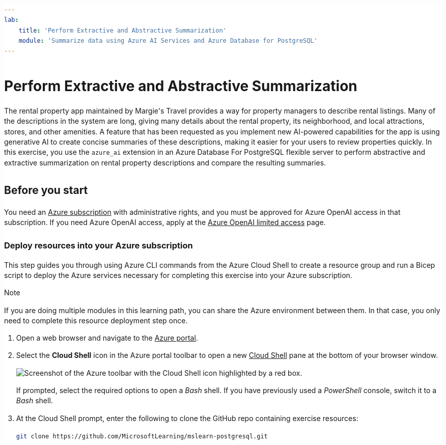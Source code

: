```yaml
---
lab:
    title: 'Perform Extractive and Abstractive Summarization'
    module: 'Summarize data using Azure AI Services and Azure Database for PostgreSQL'
---
```


# Perform Extractive and Abstractive Summarization

The rental property app maintained by Margie's Travel provides a way for property managers to describe rental listings. Many of the descriptions in the system are long, giving many details about the rental property, its neighborhood, and local attractions, stores, and other amenities. A feature that has been requested as you implement new AI-powered capabilities for the app is using generative AI to create concise summaries of these descriptions, making it easier for your users to review properties quickly. In this exercise, you use the `azure_ai` extension in an Azure Database For PostgreSQL flexible server to perform abstractive and extractive summarization on rental property descriptions and compare the resulting summaries.

## Before you start

You need an [Azure subscription](https://azure.microsoft.com/free) with administrative rights, and you must be approved for Azure OpenAI access in that subscription. If you need Azure OpenAI access, apply at the [Azure OpenAI limited access](https://learn.microsoft.com/legal/cognitive-services/openai/limited-access) page.

### Deploy resources into your Azure subscription

This step guides you through using Azure CLI commands from the Azure Cloud Shell to create a resource group and run a Bicep script to deploy the Azure services necessary for completing this exercise into your Azure subscription.

> [!Note]
>
> If you are doing multiple modules in this learning path, you can share the Azure environment between them. In that case, you only need to complete this resource deployment step once.

1. Open a web browser and navigate to the [Azure portal](https://portal.azure.com/).

2. Select the **Cloud Shell** icon in the Azure portal toolbar to open a new [Cloud Shell](https://learn.microsoft.com/azure/cloud-shell/overview) pane at the bottom of your browser window.

    ![Screenshot of the Azure toolbar with the Cloud Shell icon highlighted by a red box.](media/15-portal-toolbar-cloud-shell.png)

    If prompted, select the required options to open a *Bash* shell. If you have previously used a *PowerShell* console, switch it to a *Bash* shell.

3. At the Cloud Shell prompt, enter the following to clone the GitHub repo containing exercise resources:

    ```bash
    git clone https://github.com/MicrosoftLearning/mslearn-postgresql.git
    ```
